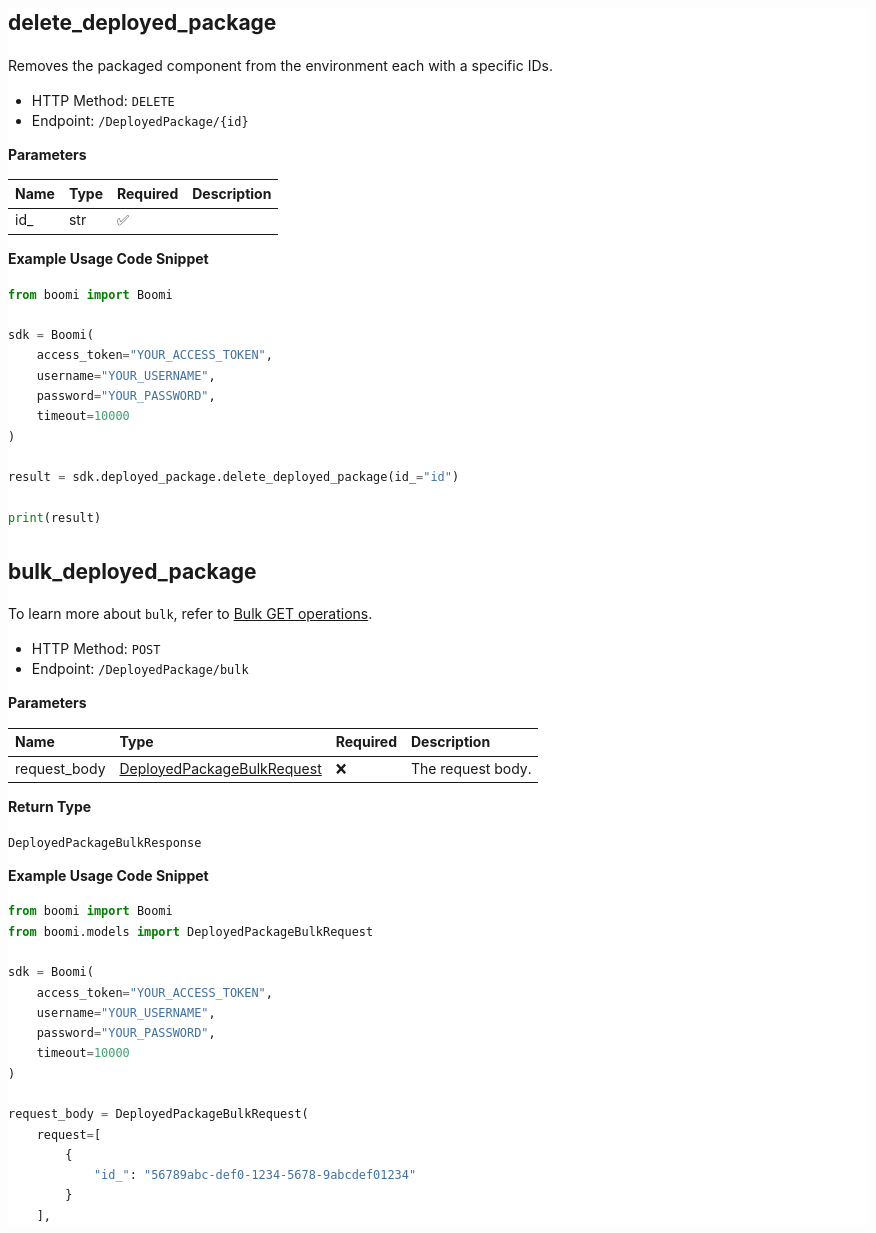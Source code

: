 ## delete_deployed_package

Removes the packaged component from the environment each with a specific IDs.

- HTTP Method: `DELETE`
- Endpoint: `/DeployedPackage/{id}`

**Parameters**

| Name | Type | Required | Description |
| :--- | :--- | :------- | :---------- |
| id\_ | str  | ✅       |             |

**Example Usage Code Snippet**

```python
from boomi import Boomi

sdk = Boomi(
    access_token="YOUR_ACCESS_TOKEN",
    username="YOUR_USERNAME",
    password="YOUR_PASSWORD",
    timeout=10000
)

result = sdk.deployed_package.delete_deployed_package(id_="id")

print(result)
```

## bulk_deployed_package

To learn more about `bulk`, refer to [Bulk GET operations](#section/Introduction/Bulk-GET-operations).

- HTTP Method: `POST`
- Endpoint: `/DeployedPackage/bulk`

**Parameters**

| Name         | Type                                                                  | Required | Description       |
| :----------- | :-------------------------------------------------------------------- | :------- | :---------------- |
| request_body | [DeployedPackageBulkRequest](../models/DeployedPackageBulkRequest.md) | ❌       | The request body. |

**Return Type**

`DeployedPackageBulkResponse`

**Example Usage Code Snippet**

```python
from boomi import Boomi
from boomi.models import DeployedPackageBulkRequest

sdk = Boomi(
    access_token="YOUR_ACCESS_TOKEN",
    username="YOUR_USERNAME",
    password="YOUR_PASSWORD",
    timeout=10000
)

request_body = DeployedPackageBulkRequest(
    request=[
        {
            "id_": "56789abc-def0-1234-5678-9abcdef01234"
        }
    ],
```